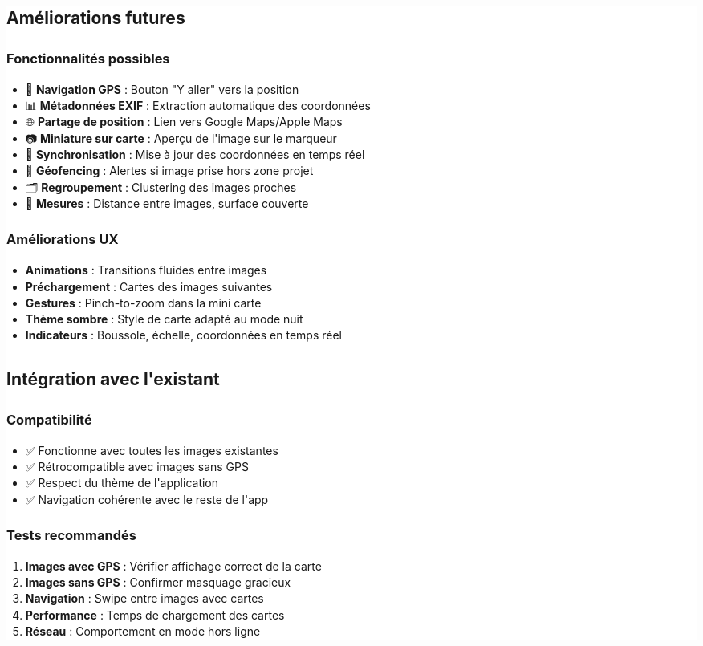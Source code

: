 ## Améliorations futures

### Fonctionnalités possibles
- 🎯 **Navigation GPS** : Bouton "Y aller" vers la position
- 📊 **Métadonnées EXIF** : Extraction automatique des coordonnées
- 🌐 **Partage de position** : Lien vers Google Maps/Apple Maps
- 📷 **Miniature sur carte** : Aperçu de l'image sur le marqueur
- 🔄 **Synchronisation** : Mise à jour des coordonnées en temps réel
- 📍 **Géofencing** : Alertes si image prise hors zone projet
- 🗂️ **Regroupement** : Clustering des images proches
- 📐 **Mesures** : Distance entre images, surface couverte

### Améliorations UX
- **Animations** : Transitions fluides entre images
- **Préchargement** : Cartes des images suivantes
- **Gestures** : Pinch-to-zoom dans la mini carte
- **Thème sombre** : Style de carte adapté au mode nuit
- **Indicateurs** : Boussole, échelle, coordonnées en temps réel

## Intégration avec l'existant

### Compatibilité
- ✅ Fonctionne avec toutes les images existantes
- ✅ Rétrocompatible avec images sans GPS
- ✅ Respect du thème de l'application
- ✅ Navigation cohérente avec le reste de l'app

### Tests recommandés
1. **Images avec GPS** : Vérifier affichage correct de la carte
2. **Images sans GPS** : Confirmer masquage gracieux
3. **Navigation** : Swipe entre images avec cartes
4. **Performance** : Temps de chargement des cartes
5. **Réseau** : Comportement en mode hors ligne 